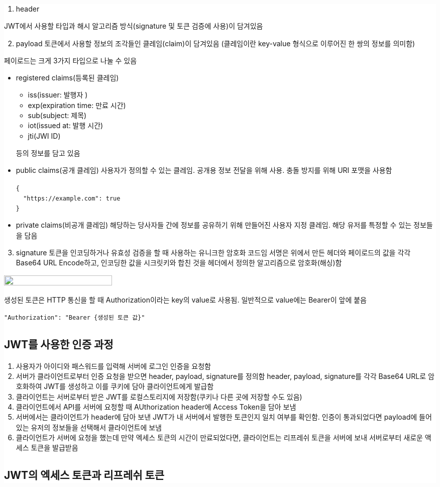 1. header

JWT에서 사용할 타입과 해시 알고리즘 방식(signature 및 토큰 검증에 사용)이 담겨있음

2. payload
   토큰에서 사용할 정보의 조각들인 클레임(claim)이 담겨있음
   (클레임이란 key-value 형식으로 이루어진 한 쌍의 정보를 의미함)

페이로드는 크게 3가지 타입으로 나눌 수 있음

- registered claims(등록된 클레임)

  - iss(issuer: 발행자 )
  - exp(expiration time: 만료 시간)
  - sub(subject: 제목)
  - iot(issued at: 발행 시간)
  - jti(JWI ID)

  등의 정보를 담고 있음

- public claims(공개 클레임)
  사용자가 정의할 수 있는 클레임. 공개용 정보 전달을 위해 사용. 충돌 방지를 위해 URI 포맷을 사용함

  ```
  {
    "https://example.com": true
  }
  ```

- private claims(비공개 클레임)
  해당하는 당사자들 간에 정보를 공유하기 위해 만들어진 사용자 지정 클레임. 해당 유저를 특정할 수 있는 정보들을 담음

3. signature
   토큰을 인코딩하거나 유효성 검증을 할 때 사용하는 유니크한 암호화 코드임
   서명은 위에서 만든 헤더와 페이로드의 값을 각각 Base64 URL Encode하고, 인코딩한 값을 시크릿키와 합친 것을 헤더에서 정의한 알고리즘으로 암호화(해싱)함

<img src="https://img1.daumcdn.net/thumb/R1280x0/?scode=mtistory2&fname=https%3A%2F%2Fblog.kakaocdn.net%2Fdn%2Fc3oKza%2FbtqArSHlIuP%2FQQU4oljS5KxyNgv4651Nk1%2Fimg.png" width="50%" height="50%">

생성된 토큰은 HTTP 통신을 할 때 Authorization이라는 key의 value로 사용됨. 일반적으로 value에는 Bearer이 앞에 붙음

```
"Authorization": "Bearer {생성된 토큰 값}"
```

## JWT를 사용한 인증 과정

1. 사용자가 아이디와 패스워드를 입력해 서버에 로그인 인증을 요청함
2. 서버가 클라이언트로부터 인증 요청을 받으면 header, payload, signature를 정의함
   header, payload, signature를 각각 Base64 URL로 암호화하여 JWT를 생성하고 이를 쿠키에 담아 클라이언트에게 발급함
3. 클라이언트는 서버로부터 받은 JWT를 로컬스토리지에 저장함(쿠키나 다른 곳에 저장할 수도 있음)
4. 클라이언트에서 API를 서버에 요청할 때 AUthorization header에 Access Token을 담아 보냄
5. 서버에서는 클라이언트가 header에 담아 보낸 JWT가 내 서버에서 발행한 토큰인지 일치 여부를 확인함. 인증이 통과되었다면 payload에 들어있는 유저의 정보들을 선택해서 클라이언트에 보냄
6. 클라이언트가 서버에 요청을 했는데 만약 엑세스 토큰의 시간이 만료되었다면, 클라이언트는 리프레쉬 토큰을 서버에 보내 서버로부터 새로운 액세스 토큰을 발급받음

## JWT의 엑세스 토큰과 리프레쉬 토큰

